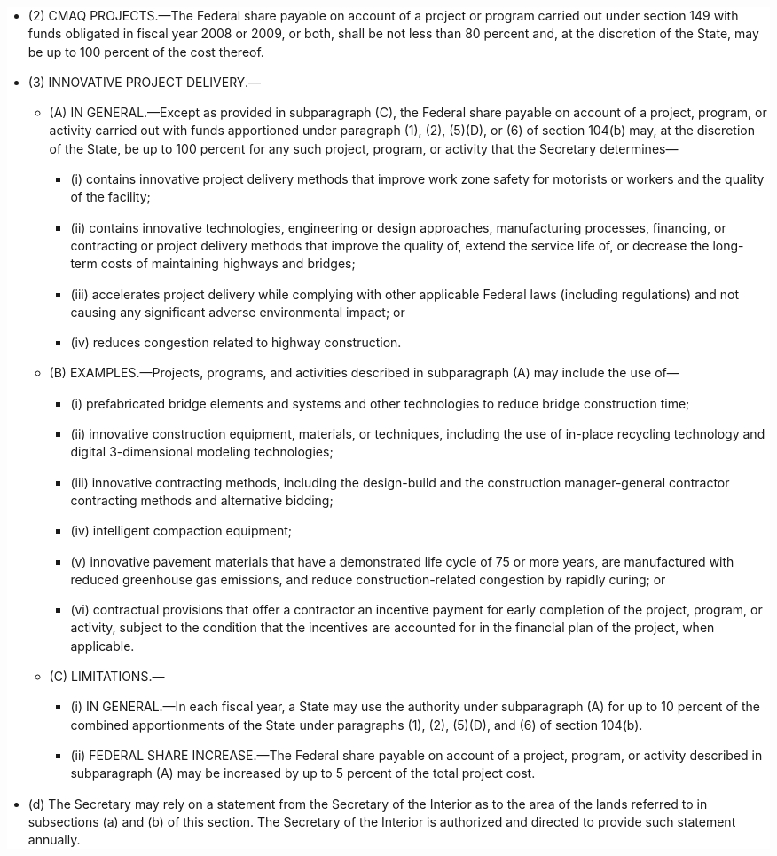   * (2) CMAQ PROJECTS.—The Federal share payable on account of a project or program carried out under section 149 with funds obligated in fiscal year 2008 or 2009, or both, shall be not less than 80 percent and, at the discretion of the State, may be up to 100 percent of the cost thereof.

  * (3) INNOVATIVE PROJECT DELIVERY.—

    * (A) IN GENERAL.—Except as provided in subparagraph (C), the Federal share payable on account of a project, program, or activity carried out with funds apportioned under paragraph (1), (2), (5)(D), or (6) of section 104(b) may, at the discretion of the State, be up to 100 percent for any such project, program, or activity that the Secretary determines—

      * (i) contains innovative project delivery methods that improve work zone safety for motorists or workers and the quality of the facility;

      * (ii) contains innovative technologies, engineering or design approaches, manufacturing processes, financing, or contracting or project delivery methods that improve the quality of, extend the service life of, or decrease the long-term costs of maintaining highways and bridges;

      * (iii) accelerates project delivery while complying with other applicable Federal laws (including regulations) and not causing any significant adverse environmental impact; or

      * (iv) reduces congestion related to highway construction.


    * (B) EXAMPLES.—Projects, programs, and activities described in subparagraph (A) may include the use of—

      * (i) prefabricated bridge elements and systems and other technologies to reduce bridge construction time;

      * (ii) innovative construction equipment, materials, or techniques, including the use of in-place recycling technology and digital 3-dimensional modeling technologies;

      * (iii) innovative contracting methods, including the design-build and the construction manager-general contractor contracting methods and alternative bidding;

      * (iv) intelligent compaction equipment;

      * (v) innovative pavement materials that have a demonstrated life cycle of 75 or more years, are manufactured with reduced greenhouse gas emissions, and reduce construction-related congestion by rapidly curing; or

      * (vi) contractual provisions that offer a contractor an incentive payment for early completion of the project, program, or activity, subject to the condition that the incentives are accounted for in the financial plan of the project, when applicable.


    * (C) LIMITATIONS.—

      * (i) IN GENERAL.—In each fiscal year, a State may use the authority under subparagraph (A) for up to 10 percent of the combined apportionments of the State under paragraphs (1), (2), (5)(D), and (6) of section 104(b).

      * (ii) FEDERAL SHARE INCREASE.—The Federal share payable on account of a project, program, or activity described in subparagraph (A) may be increased by up to 5 percent of the total project cost.


* (d) The Secretary may rely on a statement from the Secretary of the Interior as to the area of the lands referred to in subsections (a) and (b) of this section. The Secretary of the Interior is authorized and directed to provide such statement annually.
